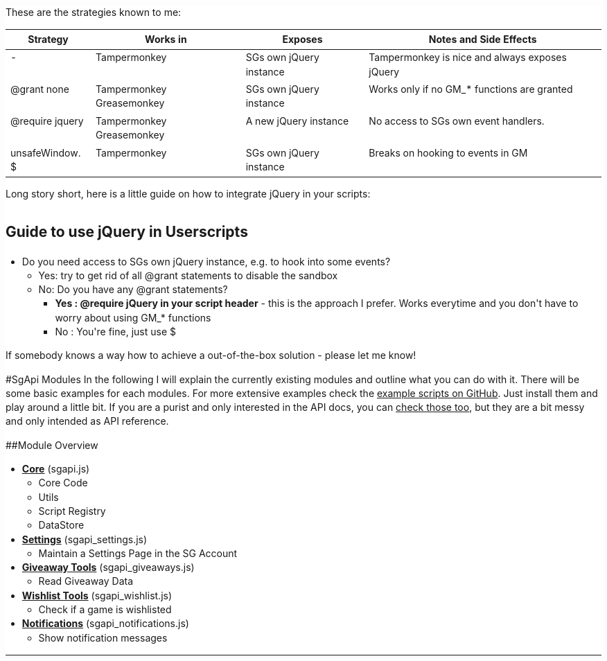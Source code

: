 These are the strategies known to me:

| Strategy        | Works in                  | Exposes                 | Notes and Side Effects                         | 
|-----------------|---------------------------|-------------------------|------------------------------------------------|
| -               | Tampermonkey              | SGs own jQuery instance | Tampermonkey is nice and always exposes jQuery | 
| @grant none     | Tampermonkey Greasemonkey | SGs own jQuery instance | Works only if no GM_* functions are granted    | 
| @require jquery | Tampermonkey Greasemonkey | A new jQuery instance   | No access to SGs own event handlers.           | 
| unsafeWindow.$  | Tampermonkey              | SGs own jQuery instance | Breaks on hooking to events in GM              | 

Long story short, here is a little guide on how to integrate jQuery in your scripts:

## Guide to use jQuery in Userscripts

* Do you need access to SGs own jQuery instance, e.g. to hook into some events?
	* Yes: try to get rid of all @grant statements to disable the sandbox
	* No: Do you have any @grant statements?
		* **Yes : @require jQuery in your script header** - this is the approach I prefer. Works everytime and you don't have to worry about using GM_* functions
		* No : You're fine, just use $

If somebody knows a way how to achieve a out-of-the-box solution - please let me know!

#SgApi Modules
In the following I will explain the currently existing modules and outline what you can do with it. There will be some basic examples for each modules. For more extensive examples check the [example scripts on GitHub](https://github.com/maherm/sgapi/blob/master/examples). Just install them and play around a little bit. If you are a purist and only interested in the API docs, you can [check those too](https://github.com/maherm/sgapi/tree/master/doc), but they are a bit messy and only intended as API reference.

##Module Overview

* [**Core**](https://github.com/maherm/sgapi/tree/master/doc/CORE.md) (sgapi.js)
	- Core Code
	- Utils
	- Script Registry
	- DataStore
* [**Settings**](https://github.com/maherm/sgapi/tree/master/doc/SETTINGS.md) (sgapi_settings.js)
	- Maintain a Settings Page in the SG Account
* [**Giveaway Tools**](https://github.com/maherm/sgapi/tree/master/doc/GATOOLS.md) (sgapi_giveaways.js)
	- Read Giveaway Data
* [**Wishlist Tools**](https://github.com/maherm/sgapi/tree/master/doc/WISHLIST.md) (sgapi_wishlist.js)
	- Check if a game is wishlisted
* [**Notifications**](https://github.com/maherm/sgapi/tree/master/doc/NOTIFICATIONS.md) (sgapi_notifications.js)
	- Show notification messages

	
---
	